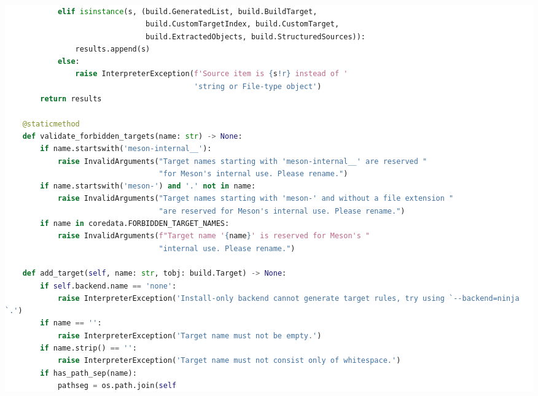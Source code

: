 ```python
            elif isinstance(s, (build.GeneratedList, build.BuildTarget,
                                build.CustomTargetIndex, build.CustomTarget,
                                build.ExtractedObjects, build.StructuredSources)):
                results.append(s)
            else:
                raise InterpreterException(f'Source item is {s!r} instead of '
                                           'string or File-type object')
        return results

    @staticmethod
    def validate_forbidden_targets(name: str) -> None:
        if name.startswith('meson-internal__'):
            raise InvalidArguments("Target names starting with 'meson-internal__' are reserved "
                                   "for Meson's internal use. Please rename.")
        if name.startswith('meson-') and '.' not in name:
            raise InvalidArguments("Target names starting with 'meson-' and without a file extension "
                                   "are reserved for Meson's internal use. Please rename.")
        if name in coredata.FORBIDDEN_TARGET_NAMES:
            raise InvalidArguments(f"Target name '{name}' is reserved for Meson's "
                                   "internal use. Please rename.")

    def add_target(self, name: str, tobj: build.Target) -> None:
        if self.backend.name == 'none':
            raise InterpreterException('Install-only backend cannot generate target rules, try using `--backend=ninja`.')
        if name == '':
            raise InterpreterException('Target name must not be empty.')
        if name.strip() == '':
            raise InterpreterException('Target name must not consist only of whitespace.')
        if has_path_sep(name):
            pathseg = os.path.join(self
```